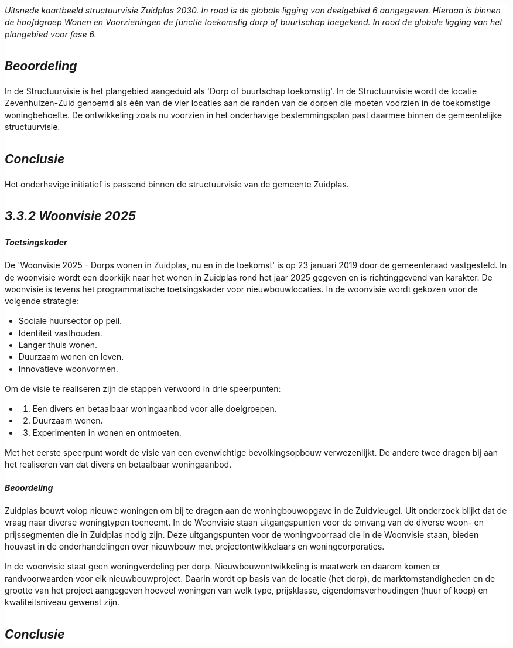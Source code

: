 *Uitsnede kaartbeeld structuurvisie Zuidplas 2030. In rood is de globale ligging van deelgebied 6 aangegeven. Hieraan is binnen de hoofdgroep Wonen en Voorzieningen de functie toekomstig dorp of buurtschap toegekend. In rood de globale ligging van het plangebied voor fase 6.*

## *Beoordeling*

In de Structuurvisie is het plangebied aangeduid als 'Dorp of buurtschap toekomstig'. In de Structuurvisie wordt de locatie Zevenhuizen-Zuid genoemd als één van de vier locaties aan de randen van de dorpen die moeten voorzien in de toekomstige woningbehoefte. De ontwikkeling zoals nu voorzien in het onderhavige bestemmingsplan past daarmee binnen de gemeentelijke structuurvisie.

## *Conclusie*

Het onderhavige initiatief is passend binnen de structuurvisie van de gemeente Zuidplas.

## *3.3.2 Woonvisie 2025*

#### *Toetsingskader*

De 'Woonvisie 2025 - Dorps wonen in Zuidplas, nu en in de toekomst' is op 23 januari 2019 door de gemeenteraad vastgesteld. In de woonvisie wordt een doorkijk naar het wonen in Zuidplas rond het jaar 2025 gegeven en is richtinggevend van karakter. De woonvisie is tevens het programmatische toetsingskader voor nieuwbouwlocaties. In de woonvisie wordt gekozen voor de volgende strategie:

- Sociale huursector op peil.
- Identiteit vasthouden.
- Langer thuis wonen.
- Duurzaam wonen en leven.
- Innovatieve woonvormen.

Om de visie te realiseren zijn de stappen verwoord in drie speerpunten:

- 1. Een divers en betaalbaar woningaanbod voor alle doelgroepen.
- 2. Duurzaam wonen.
- 3. Experimenten in wonen en ontmoeten.

Met het eerste speerpunt wordt de visie van een evenwichtige bevolkingsopbouw verwezenlijkt. De andere twee dragen bij aan het realiseren van dat divers en betaalbaar woningaanbod.

#### *Beoordeling*

Zuidplas bouwt volop nieuwe woningen om bij te dragen aan de woningbouwopgave in de Zuidvleugel. Uit onderzoek blijkt dat de vraag naar diverse woningtypen toeneemt. In de Woonvisie staan uitgangspunten voor de omvang van de diverse woon- en prijssegmenten die in Zuidplas nodig zijn. Deze uitgangspunten voor de woningvoorraad die in de Woonvisie staan, bieden houvast in de onderhandelingen over nieuwbouw met projectontwikkelaars en woningcorporaties.

In de woonvisie staat geen woningverdeling per dorp. Nieuwbouwontwikkeling is maatwerk en daarom komen er randvoorwaarden voor elk nieuwbouwproject. Daarin wordt op basis van de locatie (het dorp), de marktomstandigheden en de grootte van het project aangegeven hoeveel woningen van welk type, prijsklasse, eigendomsverhoudingen (huur of koop) en kwaliteitsniveau gewenst zijn.

## *Conclusie*
